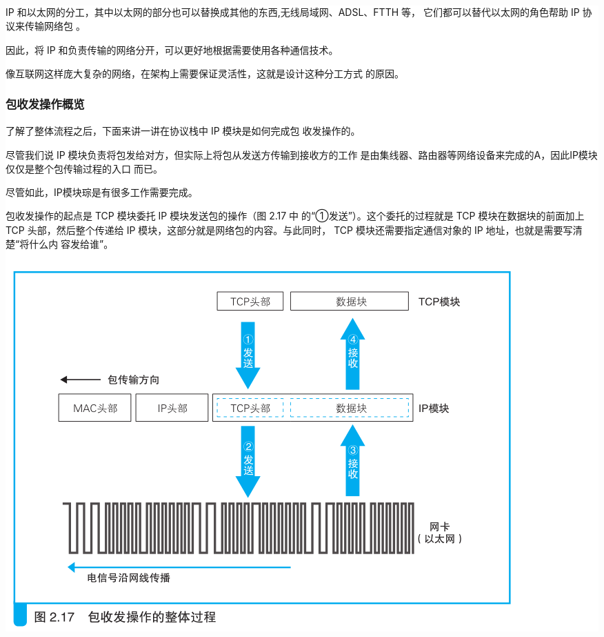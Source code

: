 
IP 和以太网的分工，其中以太网的部分也可以替换成其他的东西,无线局域网、ADSL、FTTH 等，
它们都可以替代以太网的角色帮助 IP 协议来传输网络包 。

因此，将 IP 和负责传输的网络分开，可以更好地根据需要使用各种通信技术。

像互联网这样庞大复杂的网络，在架构上需要保证灵活性，这就是设计这种分工方式
的原因。




### 包收发操作概览

了解了整体流程之后，下面来讲一讲在协议栈中 IP 模块是如何完成包
收发操作的。

尽管我们说 IP 模块负责将包发给对方，但实际上将包从发送方传输到接收方的工作
是由集线器、路由器等网络设备来完成的A，因此IP模块仅仅是整个包传输过程的入口
而已。

尽管如此，IP模块琮是有很多工作需要完成。

包收发操作的起点是 TCP 模块委托 IP 模块发送包的操作（图 2.17 中
的“①发送”）。这个委托的过程就是 TCP 模块在数据块的前面加上 TCP
头部，然后整个传递给 IP 模块，这部分就是网络包的内容。与此同时，
TCP 模块还需要指定通信对象的 IP 地址，也就是需要写清楚“将什么内
容发给谁”。


![](images/2.17.png)
